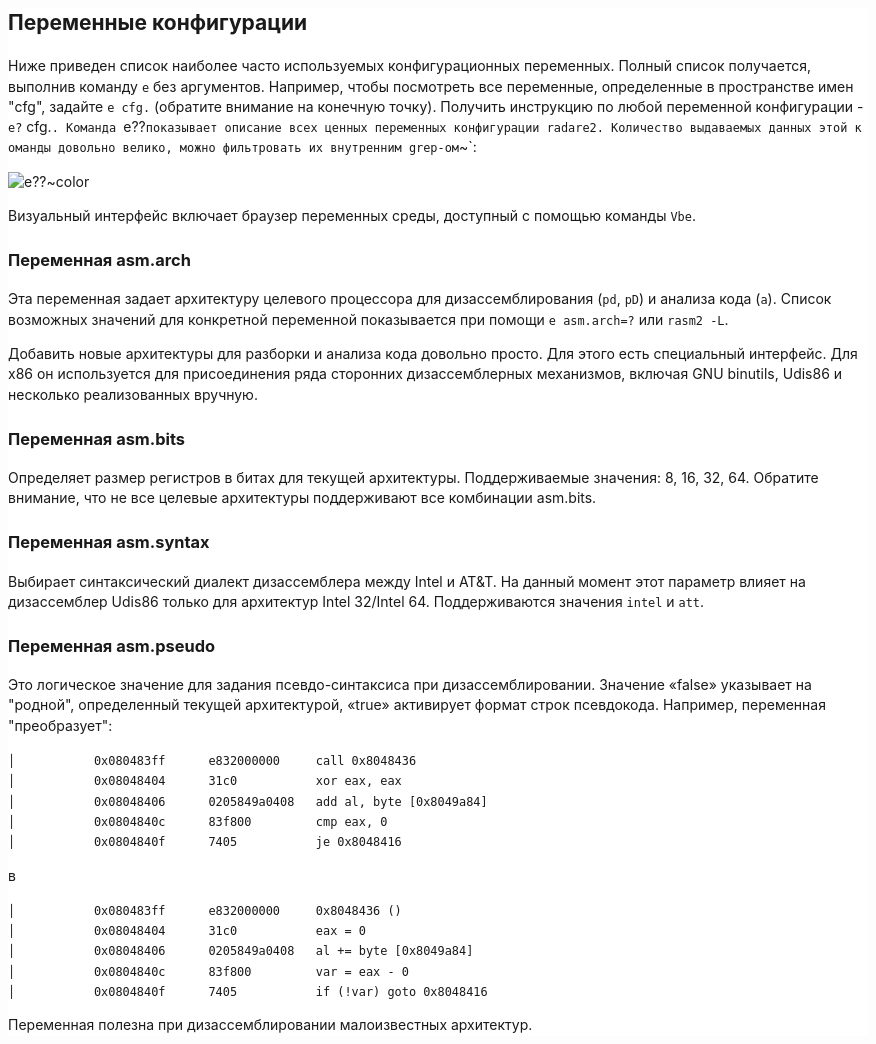## Переменные конфигурации

Ниже приведен список наиболее часто используемых конфигурационных переменных. Полный список получается, выполнив команду `e` без аргументов. Например, чтобы посмотреть все переменные, определенные в пространстве имен "cfg", задайте `e cfg.` (обратите внимание на конечную точку). Получить инструкцию по любой переменной конфигурации - `e?` cfg.`. Команда `e??` показывает описание всех ценных переменных конфигурации radare2. Количество выдаваемых данных этой команды довольно велико, можно фильтровать их внутренним grep-ом `~`:

![e??~color](../img/configuration/e--color.png)

Визуальный интерфейс включает браузер переменных среды, доступный с помощью команды `Vbe`.

### Переменная asm.arch

Эта переменная задает архитектуру целевого процессора для дизассемблирования (`pd`, `pD`) и анализа кода (`a`). Список возможных значений для конкретной переменной показывается при помощи `e asm.arch=?` или `rasm2 -L`. 

Добавить новые архитектуры для разборки и анализа кода довольно просто. Для этого есть специальный интерфейс. Для x86 он используется для присоединения ряда сторонних дизассемблерных механизмов, включая GNU binutils, Udis86 и несколько реализованных вручную.

### Переменная asm.bits

Определяет размер регистров в битах для текущей архитектуры. Поддерживаемые значения: 8, 16, 32, 64. Обратите внимание, что не все целевые архитектуры поддерживают все комбинации asm.bits.

### Переменная asm.syntax

Выбирает синтаксический диалект дизассемблера между Intel и AT&T. На данный момент этот параметр влияет на дизассемблер Udis86 только для архитектур Intel 32/Intel 64. Поддерживаются значения `intel` и `att`.

### Переменная asm.pseudo

Это логическое значение для задания псевдо-синтаксиса при дизассемблировании. Значение «false» указывает на "родной", определенный текущей архитектурой, «true» активирует формат строк псевдокода. Например, переменная "преобразует":

```
│           0x080483ff      e832000000     call 0x8048436
│           0x08048404      31c0           xor eax, eax
│           0x08048406      0205849a0408   add al, byte [0x8049a84]
│           0x0804840c      83f800         cmp eax, 0
│           0x0804840f      7405           je 0x8048416
```
в

```
│           0x080483ff      e832000000     0x8048436 ()
│           0x08048404      31c0           eax = 0
│           0x08048406      0205849a0408   al += byte [0x8049a84]
│           0x0804840c      83f800         var = eax - 0
│           0x0804840f      7405           if (!var) goto 0x8048416
```
Переменная полезна при дизассемблировании малоизвестных архитектур.
